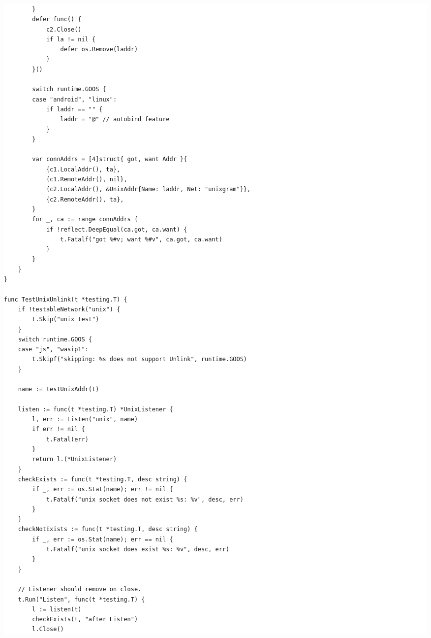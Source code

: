 ```
		}
		defer func() {
			c2.Close()
			if la != nil {
				defer os.Remove(laddr)
			}
		}()

		switch runtime.GOOS {
		case "android", "linux":
			if laddr == "" {
				laddr = "@" // autobind feature
			}
		}

		var connAddrs = [4]struct{ got, want Addr }{
			{c1.LocalAddr(), ta},
			{c1.RemoteAddr(), nil},
			{c2.LocalAddr(), &UnixAddr{Name: laddr, Net: "unixgram"}},
			{c2.RemoteAddr(), ta},
		}
		for _, ca := range connAddrs {
			if !reflect.DeepEqual(ca.got, ca.want) {
				t.Fatalf("got %#v; want %#v", ca.got, ca.want)
			}
		}
	}
}

func TestUnixUnlink(t *testing.T) {
	if !testableNetwork("unix") {
		t.Skip("unix test")
	}
	switch runtime.GOOS {
	case "js", "wasip1":
		t.Skipf("skipping: %s does not support Unlink", runtime.GOOS)
	}

	name := testUnixAddr(t)

	listen := func(t *testing.T) *UnixListener {
		l, err := Listen("unix", name)
		if err != nil {
			t.Fatal(err)
		}
		return l.(*UnixListener)
	}
	checkExists := func(t *testing.T, desc string) {
		if _, err := os.Stat(name); err != nil {
			t.Fatalf("unix socket does not exist %s: %v", desc, err)
		}
	}
	checkNotExists := func(t *testing.T, desc string) {
		if _, err := os.Stat(name); err == nil {
			t.Fatalf("unix socket does exist %s: %v", desc, err)
		}
	}

	// Listener should remove on close.
	t.Run("Listen", func(t *testing.T) {
		l := listen(t)
		checkExists(t, "after Listen")
		l.Close()
```